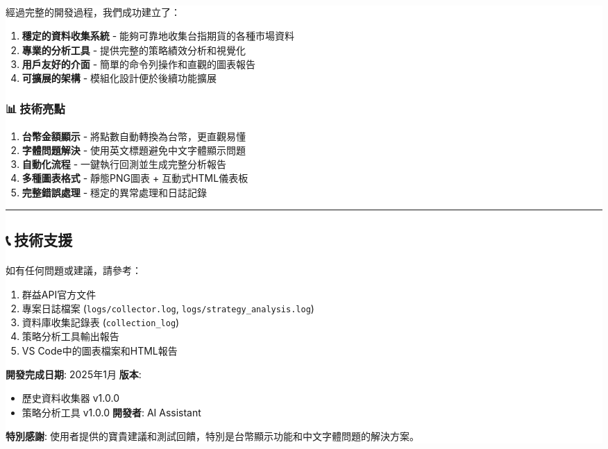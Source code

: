 經過完整的開發過程，我們成功建立了：

1. **穩定的資料收集系統** - 能夠可靠地收集台指期貨的各種市場資料
2. **專業的分析工具** - 提供完整的策略績效分析和視覺化
3. **用戶友好的介面** - 簡單的命令列操作和直觀的圖表報告
4. **可擴展的架構** - 模組化設計便於後續功能擴展

### 📊 技術亮點

1. **台幣金額顯示** - 將點數自動轉換為台幣，更直觀易懂
2. **字體問題解決** - 使用英文標題避免中文字體顯示問題
3. **自動化流程** - 一鍵執行回測並生成完整分析報告
4. **多種圖表格式** - 靜態PNG圖表 + 互動式HTML儀表板
5. **完整錯誤處理** - 穩定的異常處理和日誌記錄

---

## 📞 技術支援

如有任何問題或建議，請參考：
1. 群益API官方文件
2. 專案日誌檔案 (`logs/collector.log`, `logs/strategy_analysis.log`)
3. 資料庫收集記錄表 (`collection_log`)
4. 策略分析工具輸出報告
5. VS Code中的圖表檔案和HTML報告

**開發完成日期**: 2025年1月
**版本**:
- 歷史資料收集器 v1.0.0
- 策略分析工具 v1.0.0
**開發者**: AI Assistant

**特別感謝**: 使用者提供的寶貴建議和測試回饋，特別是台幣顯示功能和中文字體問題的解決方案。